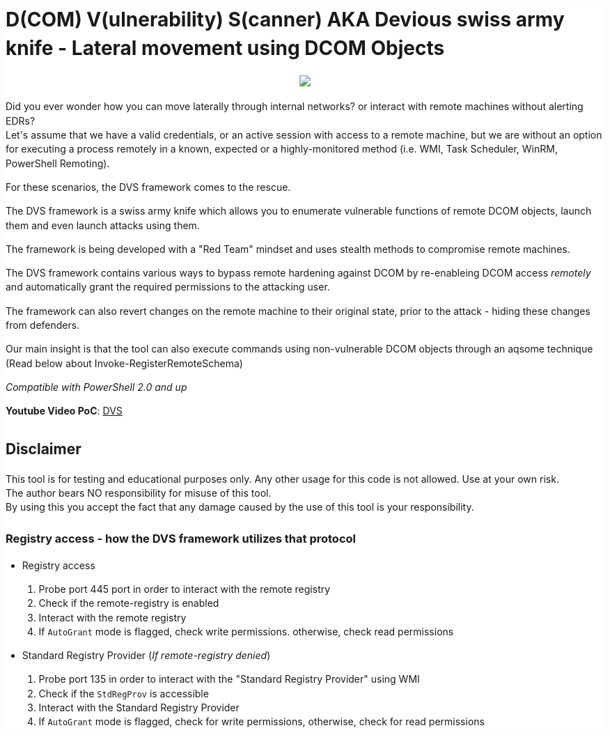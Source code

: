 # D(COM) V(ulnerability) S(canner) AKA Devious swiss army knife - Lateral movement using DCOM Objects

<p align="center">
  <img src="https://raw.githubusercontent.com/ScorpionesLabs/DVS/master/DEVIOUS.png">
</p>

Did you ever wonder how you can move laterally through internal networks? or interact with remote machines without alerting EDRs?  
Let's assume that we have a valid credentials, or an active session with access to a remote machine, but we are without an option for executing a process remotely in a known, expected or a highly-monitored method (i.e. WMI, Task Scheduler, WinRM, PowerShell Remoting).

For these scenarios, the DVS framework comes to the rescue.

The DVS framework is a swiss army knife which allows you to enumerate vulnerable functions of remote DCOM objects, launch them and even launch attacks using them.  

The framework is being developed with a "Red Team" mindset and uses stealth methods to compromise remote machines.  

The DVS framework contains various ways to bypass remote hardening against DCOM by re-enableing DCOM access *remotely* and automatically grant the required
permissions to the attacking user.  

The framework can also revert changes on the remote machine to their original state, prior to the attack - hiding these changes from defenders.

Our main insight is that the tool can also execute commands using non-vulnerable DCOM objects through an aqsome technique (Read below about Invoke-RegisterRemoteSchema)

*Compatible with PowerShell 2.0 and up*

**Youtube Video PoC**: [DVS](https://youtu.be/FAjwybmFJAA)

## Disclaimer

This tool is for testing and educational purposes only. Any other usage for this code is not allowed. Use at your own risk.  
The author bears NO responsibility for misuse of this tool.  
By using this you accept the fact that any damage caused by the use of this tool is your responsibility.

### Registry access - how the DVS framework utilizes that protocol

* Registry access
  1. Probe port 445 port in order to interact with the remote registry
  2. Check if the remote-registry is enabled
  3. Interact with the remote registry
  4. If `AutoGrant` mode is flagged, check write permissions. otherwise, check read permissions

* Standard Registry Provider (*If remote-registry denied*)
  1. Probe port 135 in order to interact with the "Standard Registry Provider" using WMI
  2. Check if the `StdRegProv` is accessible
  3. Interact with the Standard Registry Provider
  4. If `AutoGrant` mode is flagged, check for write permissions, otherwise, check for read permissions
